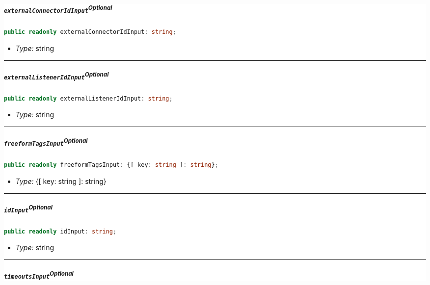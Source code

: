 
##### `externalConnectorIdInput`<sup>Optional</sup> <a name="externalConnectorIdInput" id="rhizo-co-terraform-provider-oci.databaseManagementExternalListener.DatabaseManagementExternalListener.property.externalConnectorIdInput"></a>

```typescript
public readonly externalConnectorIdInput: string;
```

- *Type:* string

---

##### `externalListenerIdInput`<sup>Optional</sup> <a name="externalListenerIdInput" id="rhizo-co-terraform-provider-oci.databaseManagementExternalListener.DatabaseManagementExternalListener.property.externalListenerIdInput"></a>

```typescript
public readonly externalListenerIdInput: string;
```

- *Type:* string

---

##### `freeformTagsInput`<sup>Optional</sup> <a name="freeformTagsInput" id="rhizo-co-terraform-provider-oci.databaseManagementExternalListener.DatabaseManagementExternalListener.property.freeformTagsInput"></a>

```typescript
public readonly freeformTagsInput: {[ key: string ]: string};
```

- *Type:* {[ key: string ]: string}

---

##### `idInput`<sup>Optional</sup> <a name="idInput" id="rhizo-co-terraform-provider-oci.databaseManagementExternalListener.DatabaseManagementExternalListener.property.idInput"></a>

```typescript
public readonly idInput: string;
```

- *Type:* string

---

##### `timeoutsInput`<sup>Optional</sup> <a name="timeoutsInput" id="rhizo-co-terraform-provider-oci.databaseManagementExternalListener.DatabaseManagementExternalListener.property.timeoutsInput"></a>
